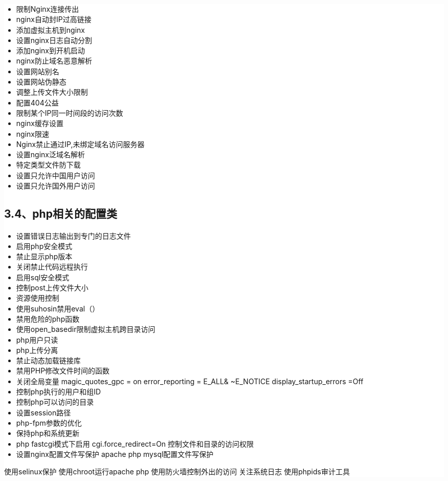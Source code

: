 * 限制Nginx连接传出
* nginx自动封IP过高链接
* 添加虚拟主机到nginx
* 设置nginx日志自动分割
* 添加nginx到开机启动
* nginx防止域名恶意解析
* 设置网站别名
* 设置网站伪静态
* 调整上传文件大小限制
* 配置404公益
* 限制某个IP同一时间段的访问次数
* nginx缓存设置
* nginx限速
* Nginx禁止通过IP,未绑定域名访问服务器
* 设置nginx泛域名解析
* 特定类型文件防下载
* 设置只允许中国用户访问
* 设置只允许国外用户访问

## 3.4、php相关的配置类
* 设置错误日志输出到专门的日志文件
* 启用php安全模式
* 禁止显示php版本
* 关闭禁止代码远程执行
* 启用sql安全模式
* 控制post上传文件大小
* 资源使用控制
* 使用suhosin禁用eval（）
* 禁用危险的php函数
* 使用open_basedir限制虚拟主机跨目录访问
* php用户只读
* php上传分离
* 禁止动态加载链接库
* 禁用PHP修改文件时间的函数
* 关闭全局变量
magic_quotes_gpc = on 
error_reporting = E_ALL& ~E_NOTICE
display_startup_errors =Off 
* 控制php执行的用户和组ID
* 控制php可以访问的目录
* 设置session路径
* php-fpm参数的优化
* 保持php和系统更新
* php fastcgi模式下启用 cgi.force_redirect=On
控制文件和目录的访问权限
* 设置nginx配置文件写保护
apache php mysql配置文件写保护

使用selinux保护
使用chroot运行apache php
使用防火墙控制外出的访问
关注系统日志
使用phpids审计工具
